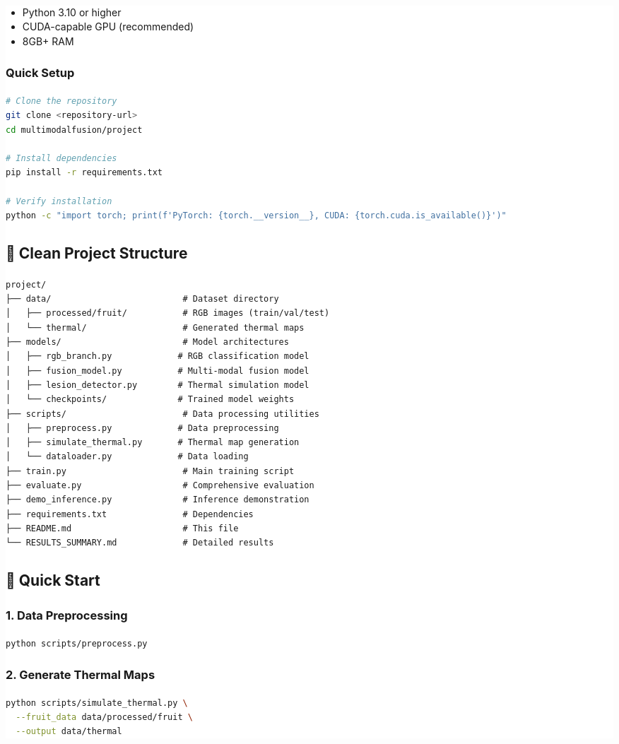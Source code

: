 - Python 3.10 or higher
- CUDA-capable GPU (recommended)
- 8GB+ RAM

### Quick Setup

```bash
# Clone the repository
git clone <repository-url>
cd multimodalfusion/project

# Install dependencies
pip install -r requirements.txt

# Verify installation
python -c "import torch; print(f'PyTorch: {torch.__version__}, CUDA: {torch.cuda.is_available()}')"
```

## 📁 Clean Project Structure

```
project/
├── data/                          # Dataset directory
│   ├── processed/fruit/           # RGB images (train/val/test)
│   └── thermal/                   # Generated thermal maps
├── models/                        # Model architectures
│   ├── rgb_branch.py             # RGB classification model
│   ├── fusion_model.py           # Multi-modal fusion model
│   ├── lesion_detector.py        # Thermal simulation model
│   └── checkpoints/              # Trained model weights
├── scripts/                       # Data processing utilities
│   ├── preprocess.py             # Data preprocessing
│   ├── simulate_thermal.py       # Thermal map generation
│   └── dataloader.py             # Data loading
├── train.py                       # Main training script
├── evaluate.py                    # Comprehensive evaluation
├── demo_inference.py              # Inference demonstration
├── requirements.txt               # Dependencies
├── README.md                      # This file
└── RESULTS_SUMMARY.md             # Detailed results
```

## 🚀 Quick Start

### 1. Data Preprocessing
```bash
python scripts/preprocess.py
```

### 2. Generate Thermal Maps
```bash
python scripts/simulate_thermal.py \
  --fruit_data data/processed/fruit \
  --output data/thermal
```
